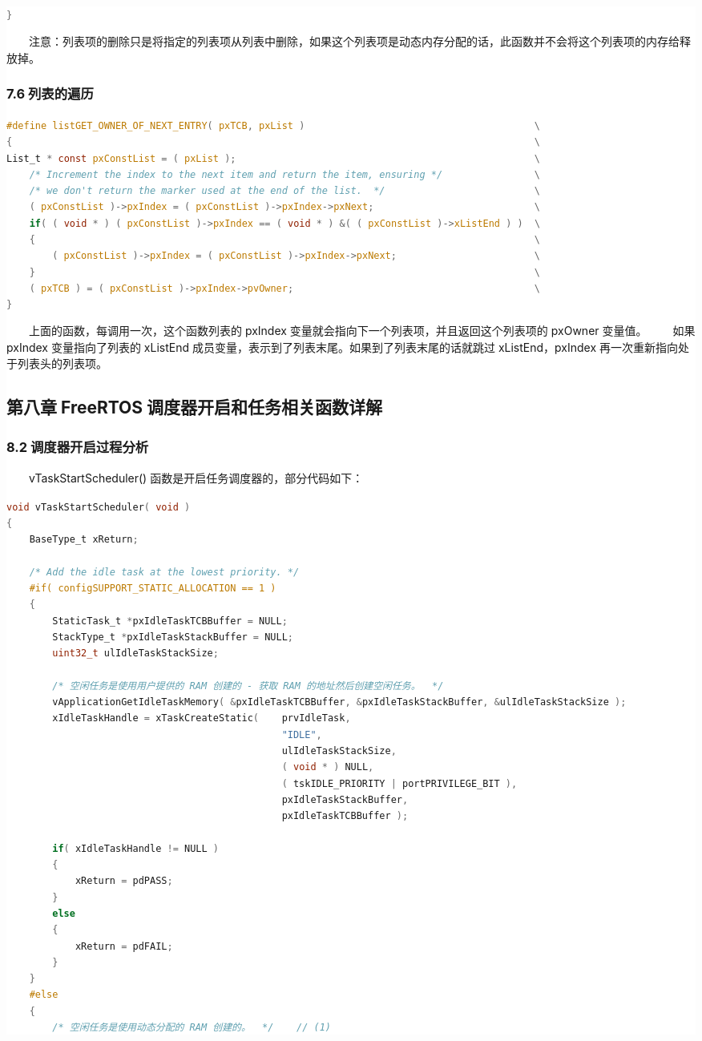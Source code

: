 ```c
}
```
&emsp;&emsp;注意：列表项的删除只是将指定的列表项从列表中删除，如果这个列表项是动态内存分配的话，此函数并不会将这个列表项的内存给释放掉。

### 7.6 列表的遍历
```c
#define listGET_OWNER_OF_NEXT_ENTRY( pxTCB, pxList )										\
{																							\
List_t * const pxConstList = ( pxList );													\
	/* Increment the index to the next item and return the item, ensuring */				\
	/* we don't return the marker used at the end of the list.  */							\
	( pxConstList )->pxIndex = ( pxConstList )->pxIndex->pxNext;							\
	if( ( void * ) ( pxConstList )->pxIndex == ( void * ) &( ( pxConstList )->xListEnd ) )	\
	{																						\
		( pxConstList )->pxIndex = ( pxConstList )->pxIndex->pxNext;						\
	}																						\
	( pxTCB ) = ( pxConstList )->pxIndex->pvOwner;											\
}
```
&emsp;&emsp;上面的函数，每调用一次，这个函数列表的 pxIndex 变量就会指向下一个列表项，并且返回这个列表项的 pxOwner 变量值。
&emsp;&emsp;如果 pxIndex 变量指向了列表的 xListEnd 成员变量，表示到了列表末尾。如果到了列表末尾的话就跳过 xListEnd，pxIndex 再一次重新指向处于列表头的列表项。


## 第八章 FreeRTOS 调度器开启和任务相关函数详解
### 8.2 调度器开启过程分析
&emsp;&emsp;vTaskStartScheduler() 函数是开启任务调度器的，部分代码如下：
```c
void vTaskStartScheduler( void )
{
    BaseType_t xReturn;

	/* Add the idle task at the lowest priority. */
	#if( configSUPPORT_STATIC_ALLOCATION == 1 )
	{
		StaticTask_t *pxIdleTaskTCBBuffer = NULL;
		StackType_t *pxIdleTaskStackBuffer = NULL;
		uint32_t ulIdleTaskStackSize;

		/* 空闲任务是使用用户提供的 RAM 创建的 - 获取 RAM 的地址然后创建空闲任务。  */
		vApplicationGetIdleTaskMemory( &pxIdleTaskTCBBuffer, &pxIdleTaskStackBuffer, &ulIdleTaskStackSize );
		xIdleTaskHandle = xTaskCreateStatic(	prvIdleTask,
												"IDLE",
												ulIdleTaskStackSize,
												( void * ) NULL,
												( tskIDLE_PRIORITY | portPRIVILEGE_BIT ),
												pxIdleTaskStackBuffer,
												pxIdleTaskTCBBuffer ); 

		if( xIdleTaskHandle != NULL )
		{
			xReturn = pdPASS;
		}
		else
		{
			xReturn = pdFAIL;
		}
	}
	#else
	{
		/* 空闲任务是使用动态分配的 RAM 创建的。  */    // (1)
```